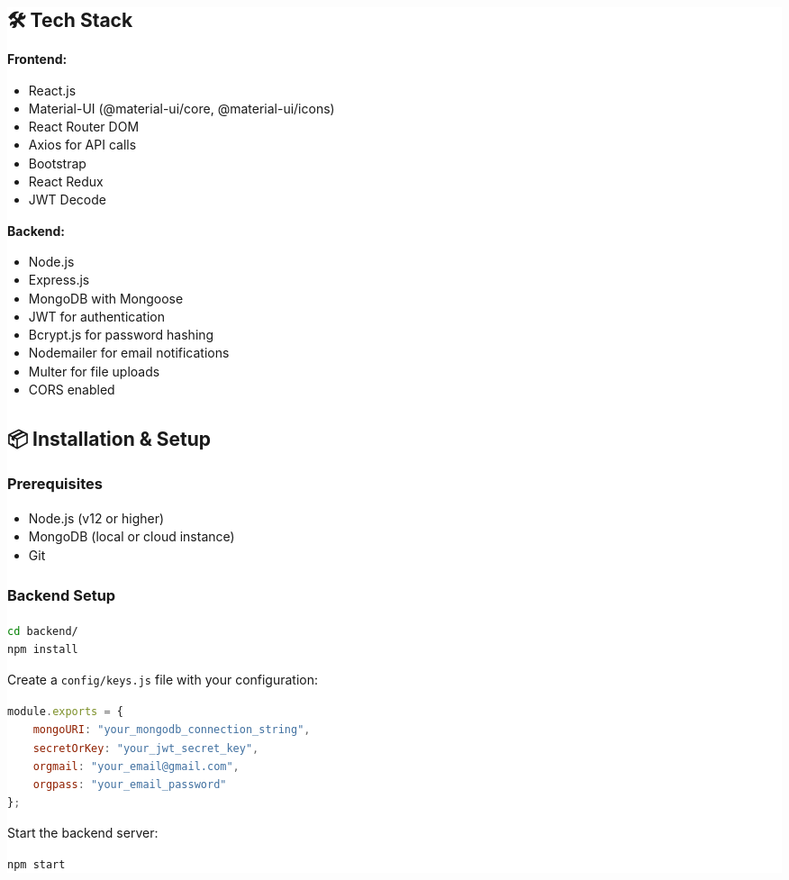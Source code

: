 ## 🛠️ Tech Stack

**Frontend:**

- React.js
- Material-UI (@material-ui/core, @material-ui/icons)
- React Router DOM
- Axios for API calls
- Bootstrap
- React Redux
- JWT Decode

**Backend:**

- Node.js
- Express.js
- MongoDB with Mongoose
- JWT for authentication
- Bcrypt.js for password hashing
- Nodemailer for email notifications
- Multer for file uploads
- CORS enabled

## 📦 Installation & Setup

### Prerequisites

- Node.js (v12 or higher)
- MongoDB (local or cloud instance)
- Git

### Backend Setup

```bash
cd backend/
npm install
```

Create a `config/keys.js` file with your configuration:

```javascript
module.exports = {
    mongoURI: "your_mongodb_connection_string",
    secretOrKey: "your_jwt_secret_key",
    orgmail: "your_email@gmail.com",
    orgpass: "your_email_password"
};
```

Start the backend server:

```bash
npm start
```

